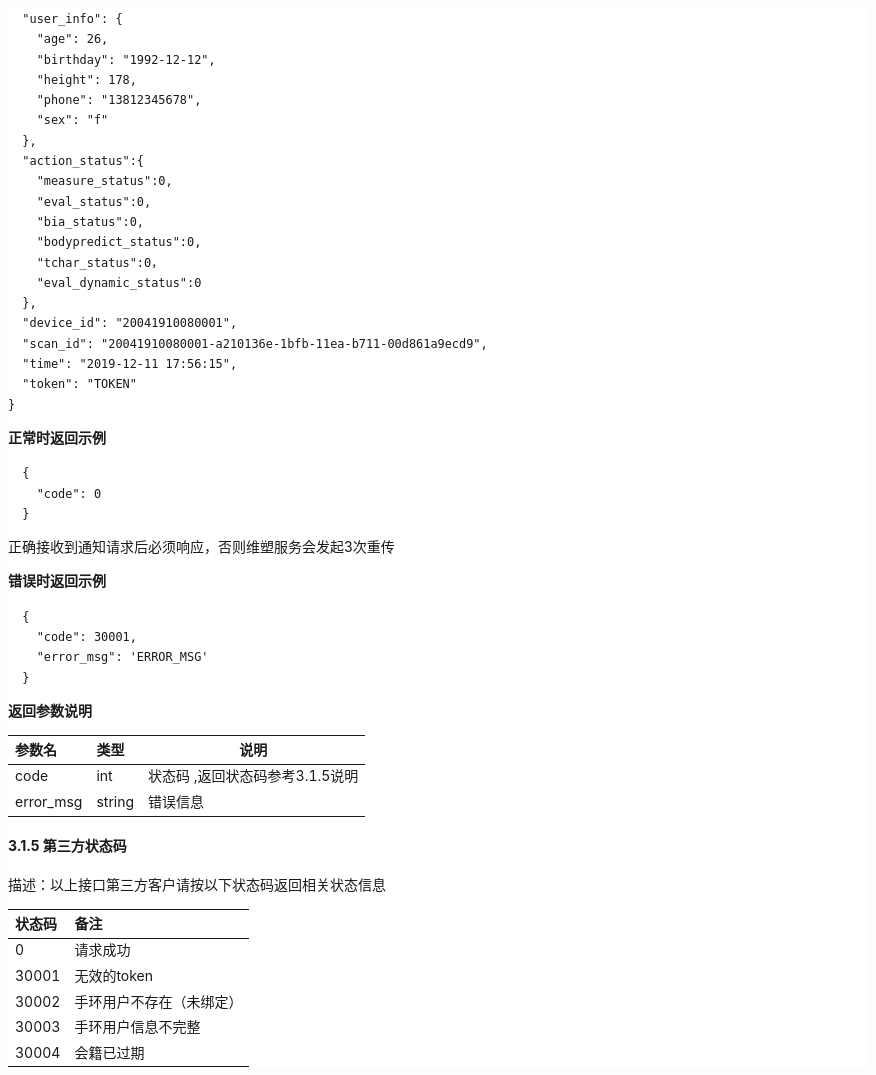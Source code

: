 ``` 
  "user_info": {
    "age": 26,
    "birthday": "1992-12-12",
    "height": 178,
    "phone": "13812345678",
    "sex": "f"
  },
  "action_status":{
    "measure_status":0,
    "eval_status":0,
    "bia_status":0,
    "bodypredict_status":0,
    "tchar_status":0，
    "eval_dynamic_status":0
  },
  "device_id": "20041910080001",
  "scan_id": "20041910080001-a210136e-1bfb-11ea-b711-00d861a9ecd9",
  "time": "2019-12-11 17:56:15",
  "token": "TOKEN"
}
```
 **正常时返回示例**

``` 
  {
    "code": 0
  }
```

正确接收到通知请求后必须响应，否则维塑服务会发起3次重传


 **错误时返回示例**

``` 
  {
    "code": 30001,
    "error_msg": 'ERROR_MSG'
  }
```

 **返回参数说明** 

|参数名|类型|说明|
|:-----  |:-----|----- |
|code |int   |状态码 ,返回状态码参考3.1.5说明 |
|error_msg |string   |错误信息  |

#### 3.1.5 第三方状态码

描述：以上接口第三方客户请按以下状态码返回相关状态信息

|状态码|备注|
|:----|:---|
|0|请求成功|
|30001|无效的token|
|30002|手环用户不存在（未绑定）|
|30003|手环用户信息不完整|
|30004|会籍已过期|
